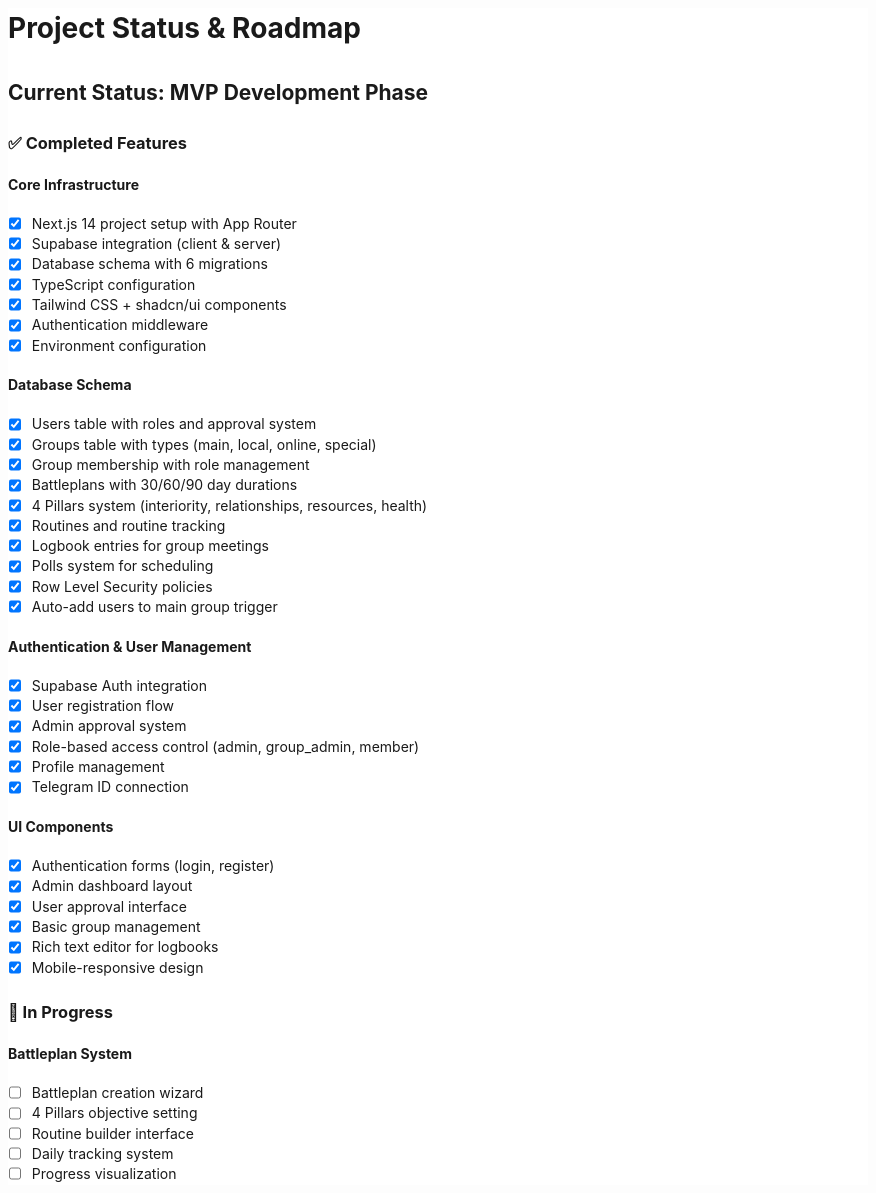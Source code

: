 # Project Status & Roadmap

## Current Status: MVP Development Phase

### ✅ Completed Features

#### Core Infrastructure
- [x] Next.js 14 project setup with App Router
- [x] Supabase integration (client & server)
- [x] Database schema with 6 migrations
- [x] TypeScript configuration
- [x] Tailwind CSS + shadcn/ui components
- [x] Authentication middleware
- [x] Environment configuration

#### Database Schema
- [x] Users table with roles and approval system
- [x] Groups table with types (main, local, online, special)
- [x] Group membership with role management
- [x] Battleplans with 30/60/90 day durations
- [x] 4 Pillars system (interiority, relationships, resources, health)
- [x] Routines and routine tracking
- [x] Logbook entries for group meetings
- [x] Polls system for scheduling
- [x] Row Level Security policies
- [x] Auto-add users to main group trigger

#### Authentication & User Management
- [x] Supabase Auth integration
- [x] User registration flow
- [x] Admin approval system
- [x] Role-based access control (admin, group_admin, member)
- [x] Profile management
- [x] Telegram ID connection

#### UI Components
- [x] Authentication forms (login, register)
- [x] Admin dashboard layout
- [x] User approval interface
- [x] Basic group management
- [x] Rich text editor for logbooks
- [x] Mobile-responsive design

### 🚧 In Progress

#### Battleplan System
- [ ] Battleplan creation wizard
- [ ] 4 Pillars objective setting
- [ ] Routine builder interface
- [ ] Daily tracking system
- [ ] Progress visualization
